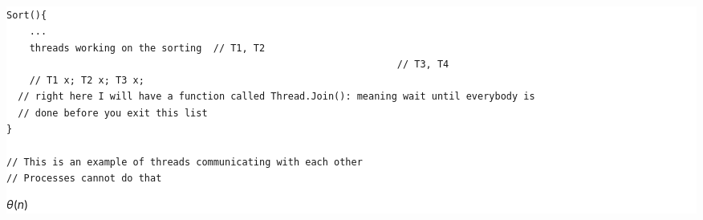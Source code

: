 

```
Sort(){
	...
	threads working on the sorting  // T1, T2 
																	// T3, T4 
	// T1 x; T2 x; T3 x;			
  // right here I will have a function called Thread.Join(): meaning wait until everybody is 
  // done before you exit this list
} 

// This is an example of threads communicating with each other
// Processes cannot do that
```

$\theta(n)$

